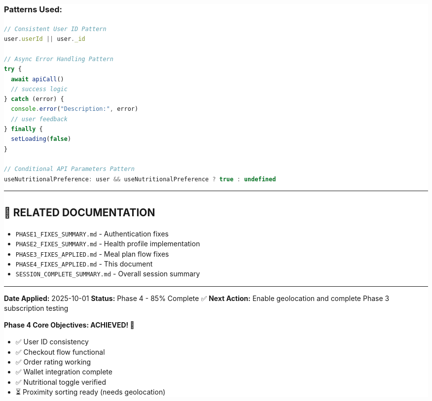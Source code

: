 ### Patterns Used:
```javascript
// Consistent User ID Pattern
user.userId || user._id

// Async Error Handling Pattern
try {
  await apiCall()
  // success logic
} catch (error) {
  console.error("Description:", error)
  // user feedback
} finally {
  setLoading(false)
}

// Conditional API Parameters Pattern
useNutritionalPreference: user && useNutritionalPreference ? true : undefined
```

---

## 🔗 RELATED DOCUMENTATION

- `PHASE1_FIXES_SUMMARY.md` - Authentication fixes
- `PHASE2_FIXES_SUMMARY.md` - Health profile implementation
- `PHASE3_FIXES_APPLIED.md` - Meal plan flow fixes
- `PHASE4_FIXES_APPLIED.md` - This document
- `SESSION_COMPLETE_SUMMARY.md` - Overall session summary

---

**Date Applied:** 2025-10-01
**Status:** Phase 4 - 85% Complete ✅
**Next Action:** Enable geolocation and complete Phase 3 subscription testing

**Phase 4 Core Objectives: ACHIEVED! 🎉**
- ✅ User ID consistency
- ✅ Checkout flow functional
- ✅ Order rating working
- ✅ Wallet integration complete
- ✅ Nutritional toggle verified
- ⏳ Proximity sorting ready (needs geolocation)
